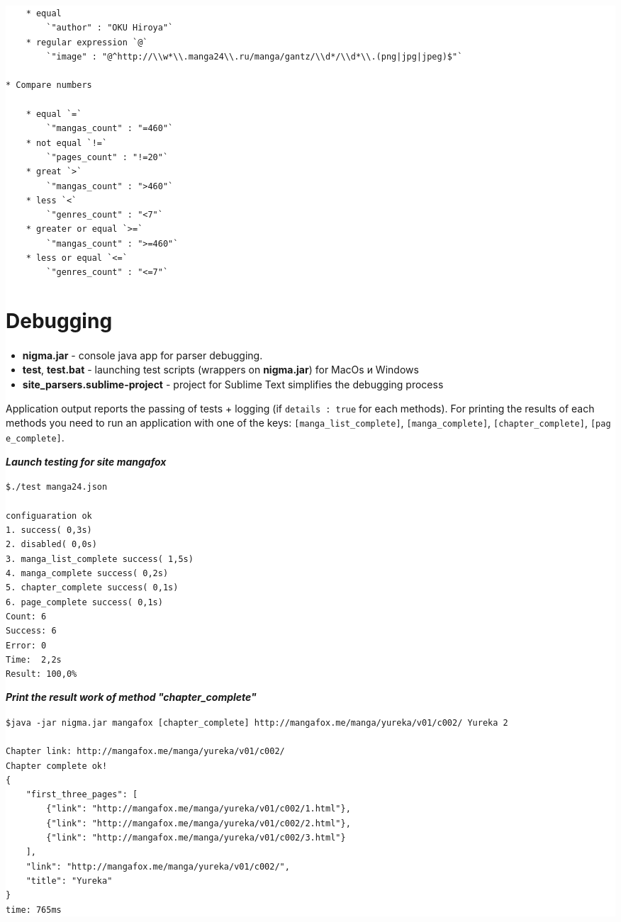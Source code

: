 		* equal
			`"author" : "OKU Hiroya"`
		* regular expression `@`
			`"image" : "@^http://\\w*\\.manga24\\.ru/manga/gantz/\\d*/\\d*\\.(png|jpg|jpeg)$"`

	* Сompare numbers

		* equal `=`
			`"mangas_count" : "=460"`
		* not equal `!=`
			`"pages_count" : "!=20"`
		* great `>`
			`"mangas_count" : ">460"`
		* less `<`
			`"genres_count" : "<7"`
		* greater or equal `>=`
			`"mangas_count" : ">=460"`
		* less or equal `<=`
			`"genres_count" : "<=7"`

# Debugging

* **nigma.jar** - console java app for parser debugging.
* **test**, **test.bat** - launching test scripts (wrappers on **nigma.jar**) for MacOs и Windows
* **site_parsers.sublime-project** - project for Sublime Text simplifies the debugging process

Application output reports the passing of tests + logging (if `details : true` for each methods).
For printing the results of each methods you need to run an application with one of the keys: `[manga_list_complete]`, `[manga_complete]`, `[chapter_complete]`, `[page_complete]`.

***Launch testing for site mangafox***
```shell
$./test manga24.json

configuaration ok
1. success( 0,3s)
2. disabled( 0,0s)
3. manga_list_complete success( 1,5s)
4. manga_complete success( 0,2s)
5. chapter_complete success( 0,1s)
6. page_complete success( 0,1s)
Count: 6
Success: 6
Error: 0
Time:  2,2s
Result: 100,0%
```

***Print the result work of method "chapter_complete"***
```shell
$java -jar nigma.jar mangafox [chapter_complete] http://mangafox.me/manga/yureka/v01/c002/ Yureka 2

Chapter link: http://mangafox.me/manga/yureka/v01/c002/
Chapter complete ok!
{
    "first_three_pages": [
        {"link": "http://mangafox.me/manga/yureka/v01/c002/1.html"},
        {"link": "http://mangafox.me/manga/yureka/v01/c002/2.html"},
        {"link": "http://mangafox.me/manga/yureka/v01/c002/3.html"}
    ],
    "link": "http://mangafox.me/manga/yureka/v01/c002/",
    "title": "Yureka"
}
time: 765ms
```
